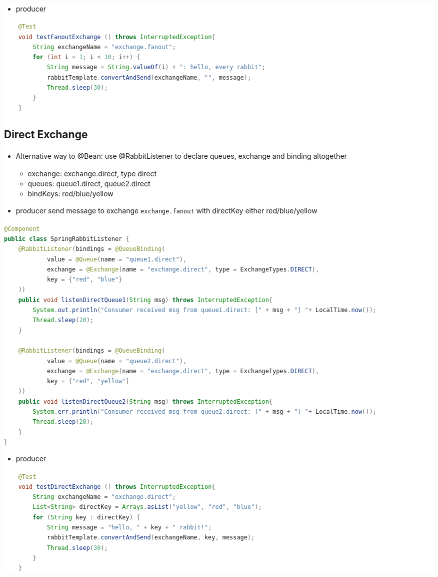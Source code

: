 - producer

```java
    @Test
    void testFanoutExchange () throws InterruptedException{
        String exchangeName = "exchange.fanout";
        for (int i = 1; i < 10; i++) {
            String message = String.valueOf(i) + ": hello, every rabbit";
            rabbitTemplate.convertAndSend(exchangeName, "", message);
            Thread.sleep(30);
        }
    }
```

## Direct Exchange

- Alternative way to @Bean: use @RabbitListener to declare queues, exchange and binding altogether

  - exchange: exchange.direct, type direct
  - queues: queue1.direct, queue2.direct
  - bindKeys: red/blue/yellow

- producer send message to exchange `exchange.fanout` with directKey either red/blue/yellow

```java
@Component
public class SpringRabbitListener {
    @RabbitListener(bindings = @QueueBinding(
            value = @Queue(name = "queue1.direct"),
            exchange = @Exchange(name = "exchange.direct", type = ExchangeTypes.DIRECT),
            key = {"red", "blue"}
    ))
    public void listenDirectQueue1(String msg) throws InterruptedException{
        System.out.println("Consumer received msg from queue1.direct: [" + msg + "] "+ LocalTime.now());
        Thread.sleep(20);
    }

    @RabbitListener(bindings = @QueueBinding(
            value = @Queue(name = "queue2.direct"),
            exchange = @Exchange(name = "exchange.direct", type = ExchangeTypes.DIRECT),
            key = {"red", "yellow"}
    ))
    public void listenDirectQueue2(String msg) throws InterruptedException{
        System.err.println("Consumer received msg from queue2.direct: [" + msg + "] "+ LocalTime.now());
        Thread.sleep(20);
    }
}
```

- producer

```java
    @Test
    void testDirectExchange () throws InterruptedException{
        String exchangeName = "exchange.direct";
        List<String> directKey = Arrays.asList("yellow", "red", "blue");
        for (String key : directKey) {
            String message = "hello, " + key + " rabbit!";
            rabbitTemplate.convertAndSend(exchangeName, key, message);
            Thread.sleep(30);
        }
    }
```
